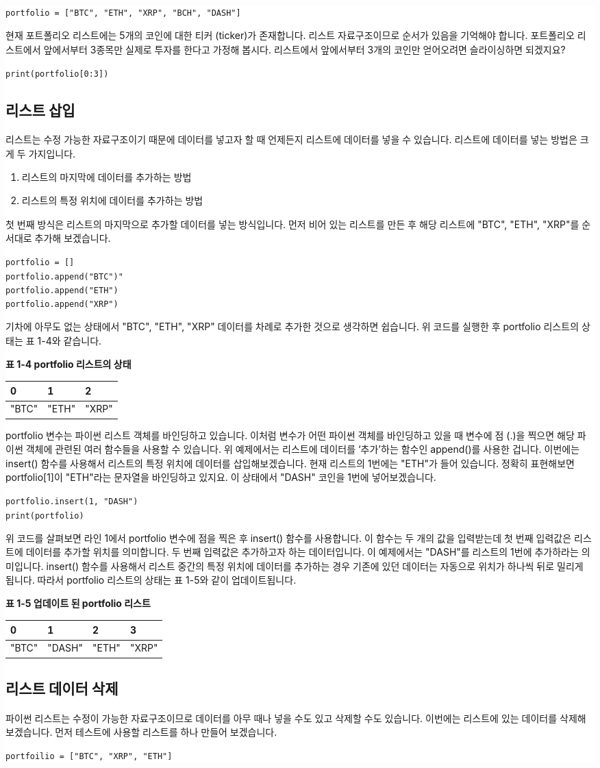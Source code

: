 ```
portfolio = ["BTC", "ETH", "XRP", "BCH", "DASH"]
```

현재 포트폴리오 리스트에는 5개의 코인에 대한 티커 (ticker)가 존재합니다. 리스트 자료구조이므로 순서가 있음을 기억해야 합니다. 포트폴리오 리스트에서 앞에서부터 3종목만 실제로 투자를 한다고 가정해 봅시다. 리스트에서 앞에서부터 3개의 코인만 얻어오려면 슬라이싱하면 되겠지요?

```
print(portfolio[0:3])
```

## 리스트 삽입

리스트는 수정 가능한 자료구조이기 때문에 데이터를 넣고자 할 때 언제든지 리스트에 데이터를 넣을 수 있습니다. 리스트에 데이터를 넣는 방법은 크게 두 가지입니다.

1) 리스트의 마지막에 데이터를 추가하는 방법

2) 리스트의 특정 위치에 데이터를 추가하는 방법

첫 번째 방식은 리스트의 마지막으로 추가할 데이터를 넣는 방식입니다. 먼저 비어 있는 리스트를 만든 후 해당 리스트에 "BTC", "ETH", "XRP"를 순서대로 추가해 보겠습니다.

```
portfolio = []
portfolio.append("BTC")"
portfolio.append("ETH")
portfolio.append("XRP")
```

기차에 아무도 없는 상태에서 "BTC", "ETH", "XRP" 데이터를 차례로 추가한 것으로 생각하면 쉽습니다. 위 코드를 실행한 후 portfolio 리스트의 상태는 표 1-4와 같습니다.

**표 1-4 portfolio 리스트의 상태**

| 0     | 1     | 2     |
| :---- | :---- | :---- |
| "BTC" | "ETH" | "XRP" |

portfolio 변수는 파이썬 리스트 객체를 바인딩하고 있습니다. 이처럼 변수가 어떤 파이썬 객체를 바인딩하고 있을 때 변수에 점 (.)을 찍으면 해당 파이썬 객체에 관련된 여러 함수들을 사용할 수 있습니다. 위 예제에서는 리스트에 데이터를 ‘추가’하는 함수인 append()를 사용한 겁니다.
이번에는 insert() 함수를 사용해서 리스트의 특정 위치에 데이터를 삽입해보겠습니다. 현재 리스트의 1번에는 "ETH"가 들어 있습니다. 정확히 표현해보면 portfolio[1]이 "ETH"라는 문자열을 바인딩하고 있지요. 이 상태에서 "DASH" 코인을 1번에 넣어보겠습니다.

```
portfolio.insert(1, "DASH")
print(portfolio)
```

위 코드를 살펴보면 라인 1에서 portfolio 변수에 점을 찍은 후 insert() 함수를 사용합니다. 이 함수는 두 개의 값을 입력받는데 첫 번째 입력값은 리스트에 데이터를 추가할 위치를 의미합니다. 두 번째 입력값은 추가하고자 하는 데이터입니다. 이 예제에서는 "DASH"를 리스트의 1번에 추가하라는 의미입니다.
insert() 함수를 사용해서 리스트 중간의 특정 위치에 데이터를 추가하는 경우 기존에 있던 데이터는 자동으로 위치가 하나씩 뒤로 밀리게 됩니다. 따라서 portfolio 리스트의 상태는 표 1-5와 같이 업데이트됩니다.

**표 1-5 업데이트 된 portfolio 리스트**

| 0     | 1      | 2     | 3     |
| :---- | :----- | :---- | :---- |
| "BTC" | "DASH" | "ETH" | "XRP" |

## 리스트 데이터 삭제

파이썬 리스트는 수정이 가능한 자료구조이므로 데이터를 아무 때나 넣을 수도 있고 삭제할 수도 있습니다. 이번에는 리스트에 있는 데이터를 삭제해보겠습니다. 먼저 테스트에 사용할 리스트를 하나 만들어 보겠습니다.

```
portfoilio = ["BTC", "XRP", "ETH"]
```

